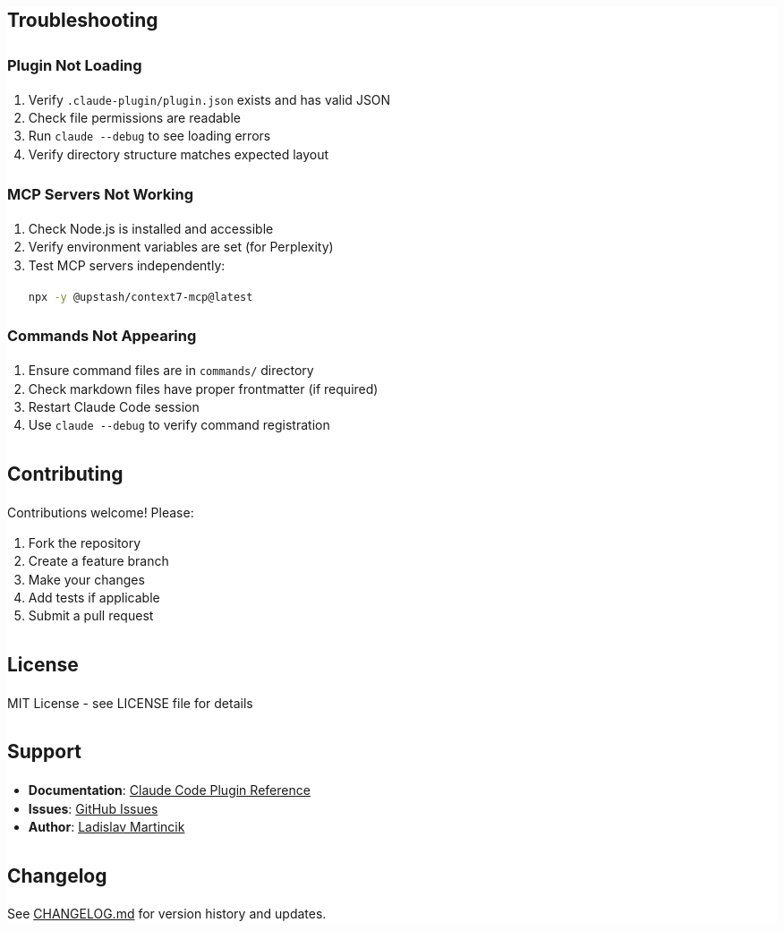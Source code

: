 ## Troubleshooting

### Plugin Not Loading

1. Verify `.claude-plugin/plugin.json` exists and has valid JSON
2. Check file permissions are readable
3. Run `claude --debug` to see loading errors
4. Verify directory structure matches expected layout

### MCP Servers Not Working

1. Check Node.js is installed and accessible
2. Verify environment variables are set (for Perplexity)
3. Test MCP servers independently:
   ```bash
   npx -y @upstash/context7-mcp@latest
   ```

### Commands Not Appearing

1. Ensure command files are in `commands/` directory
2. Check markdown files have proper frontmatter (if required)
3. Restart Claude Code session
4. Use `claude --debug` to verify command registration

## Contributing

Contributions welcome! Please:

1. Fork the repository
2. Create a feature branch
3. Make your changes
4. Add tests if applicable
5. Submit a pull request

## License

MIT License - see LICENSE file for details

## Support

- **Documentation**: [Claude Code Plugin Reference](https://docs.claude.com/en/docs/claude-code/plugins-reference)
- **Issues**: [GitHub Issues](https://github.com/iamladi/sdlc-plugin/issues)
- **Author**: [Ladislav Martincik](https://github.com/iamladi)

## Changelog

See [CHANGELOG.md](CHANGELOG.md) for version history and updates.
